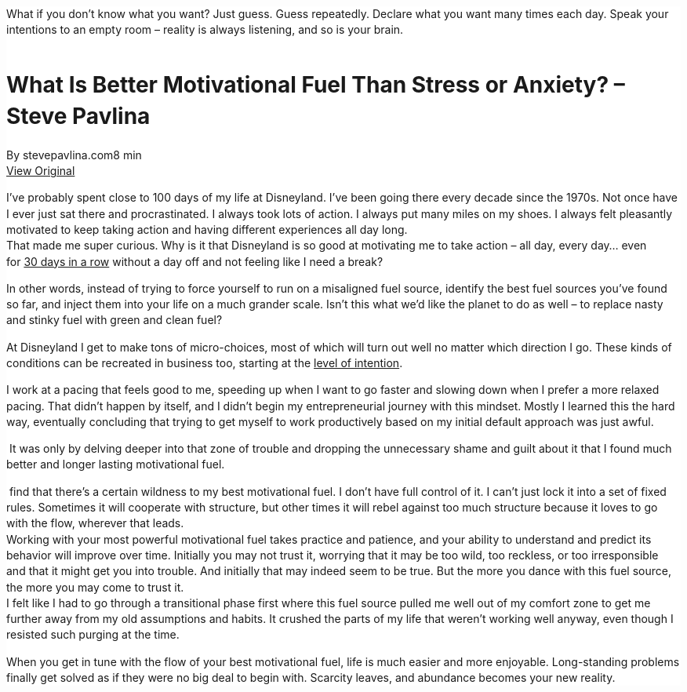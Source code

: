 What if you don’t know what you want? Just guess. Guess repeatedly. Declare what you want many times each day. Speak your intentions to an empty room – reality is always listening, and so is your brain.  
  

# What Is Better Motivational Fuel Than Stress or Anxiety? – Steve Pavlina

By stevepavlina.com8 min  
[View Original](https://stevepavlina.com/blog/2021/09/what-is-better-motivational-fuel-than-stress-or-anxiety/?utm_source=pocket_mylist)  
  
  
I’ve probably spent close to 100 days of my life at Disneyland. I’ve been going there every decade since the 1970s. Not once have I ever just sat there and procrastinated. I always took lots of action. I always put many miles on my shoes. I always felt pleasantly motivated to keep taking action and having different experiences all day long.  
That made me super curious. Why is it that Disneyland is so good at motivating me to take action – all day, every day… even for [30 days in a row](https://stevepavlina.com/blog/2016/11/30-days-disneyland-day-30/) without a day off and not feeling like I need a break?  
  
In other words, instead of trying to force yourself to run on a misaligned fuel source, identify the best fuel sources you’ve found so far, and inject them into your life on a much grander scale. Isn’t this what we’d like the planet to do as well – to replace nasty and stinky fuel with green and clean fuel?  
  
At Disneyland I get to make tons of micro-choices, most of which will turn out well no matter which direction I go. These kinds of conditions can be recreated in business too, starting at the [level of intention](https://stevepavlina.com/blog/2021/09/when-youre-confused-clarify-your-intentions/).  
  
  
I work at a pacing that feels good to me, speeding up when I want to go faster and slowing down when I prefer a more relaxed pacing. That didn’t happen by itself, and I didn’t begin my entrepreneurial journey with this mindset. Mostly I learned this the hard way, eventually concluding that trying to get myself to work productively based on my initial default approach was just awful.  
  
  
 It was only by delving deeper into that zone of trouble and dropping the unnecessary shame and guilt about it that I found much better and longer lasting motivational fuel.  
  
 find that there’s a certain wildness to my best motivational fuel. I don’t have full control of it. I can’t just lock it into a set of fixed rules. Sometimes it will cooperate with structure, but other times it will rebel against too much structure because it loves to go with the flow, wherever that leads.  
Working with your most powerful motivational fuel takes practice and patience, and your ability to understand and predict its behavior will improve over time. Initially you may not trust it, worrying that it may be too wild, too reckless, or too irresponsible and that it might get you into trouble. And initially that may indeed seem to be true. But the more you dance with this fuel source, the more you may come to trust it.  
I felt like I had to go through a transitional phase first where this fuel source pulled me well out of my comfort zone to get me further away from my old assumptions and habits. It crushed the parts of my life that weren’t working well anyway, even though I resisted such purging at the time.  
  
When you get in tune with the flow of your best motivational fuel, life is much easier and more enjoyable. Long-standing problems finally get solved as if they were no big deal to begin with. Scarcity leaves, and abundance becomes your new reality.  
  